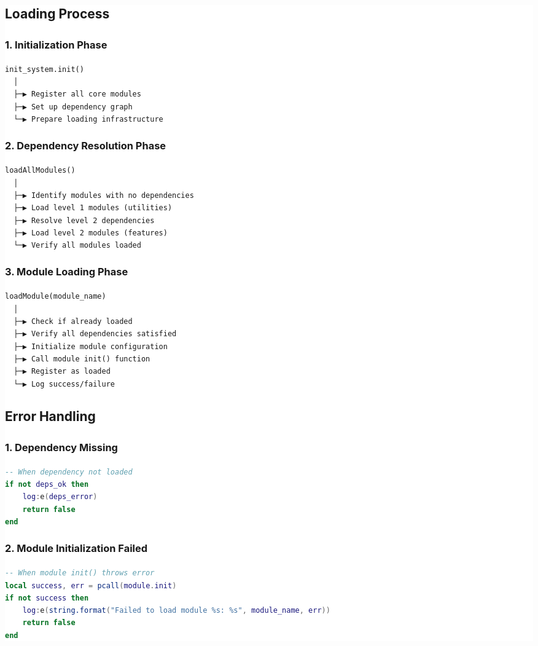 ## Loading Process

### 1. **Initialization Phase**
```
init_system.init()
  │
  ├─▶ Register all core modules
  ├─▶ Set up dependency graph
  └─▶ Prepare loading infrastructure
```

### 2. **Dependency Resolution Phase**
```
loadAllModules()
  │
  ├─▶ Identify modules with no dependencies
  ├─▶ Load level 1 modules (utilities)
  ├─▶ Resolve level 2 dependencies
  ├─▶ Load level 2 modules (features)
  └─▶ Verify all modules loaded
```

### 3. **Module Loading Phase**
```
loadModule(module_name)
  │
  ├─▶ Check if already loaded
  ├─▶ Verify all dependencies satisfied
  ├─▶ Initialize module configuration
  ├─▶ Call module init() function
  ├─▶ Register as loaded
  └─▶ Log success/failure
```

## Error Handling

### 1. **Dependency Missing**
```lua
-- When dependency not loaded
if not deps_ok then
    log:e(deps_error)
    return false
end
```

### 2. **Module Initialization Failed**
```lua
-- When module init() throws error
local success, err = pcall(module.init)
if not success then
    log:e(string.format("Failed to load module %s: %s", module_name, err))
    return false
end
```
